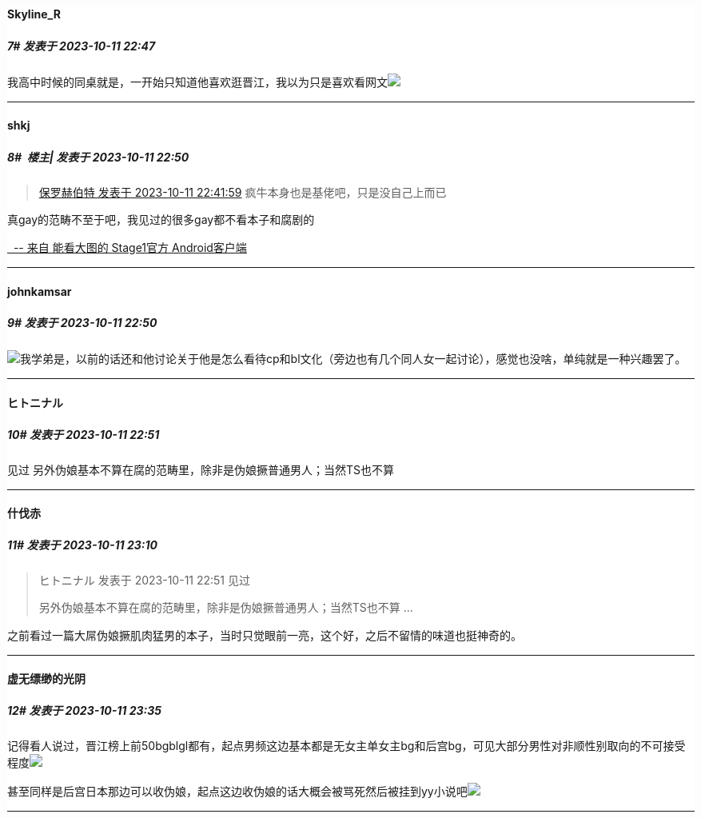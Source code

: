 ####  Skyline_R  
##### 7#       发表于 2023-10-11 22:47

我高中时候的同桌就是，一开始只知道他喜欢逛晋江，我以为只是喜欢看网文<img src="https://static.saraba1st.com/image/smiley/face2017/068.png" referrerpolicy="no-referrer">

*****

####  shkj  
##### 8#         楼主| 发表于 2023-10-11 22:50

<blockquote><a href="httphttps://bbs.saraba1st.com/2b/forum.php?mod=redirect&amp;goto=findpost&amp;pid=62691172&amp;ptid=2156388" target="_blank">保罗赫伯特 发表于 2023-10-11 22:41:59</a>
疯牛本身也是基佬吧，只是没自己上而已</blockquote>真gay的范畴不至于吧，我见过的很多gay都不看本子和腐剧的

[  -- 来自 能看大图的 Stage1官方 Android客户端](https://www.coolapk.com/apk/140634)

*****

####  johnkamsar  
##### 9#       发表于 2023-10-11 22:50

<img src="https://static.saraba1st.com/image/smiley/face2017/001.png" referrerpolicy="no-referrer">我学弟是，以前的话还和他讨论关于他是怎么看待cp和bl文化（旁边也有几个同人女一起讨论），感觉也没啥，单纯就是一种兴趣罢了。

*****

####  ヒトニナル  
##### 10#       发表于 2023-10-11 22:51

见过
另外伪娘基本不算在腐的范畴里，除非是伪娘撅普通男人；当然TS也不算

*****

####  什伐赤  
##### 11#       发表于 2023-10-11 23:10

<blockquote>ヒトニナル 发表于 2023-10-11 22:51
见过

另外伪娘基本不算在腐的范畴里，除非是伪娘撅普通男人；当然TS也不算 ...</blockquote>
之前看过一篇大屌伪娘撅肌肉猛男的本子，当时只觉眼前一亮，这个好，之后不留情的味道也挺神奇的。

*****

####  虚无缥缈的光阴  
##### 12#       发表于 2023-10-11 23:35

记得看人说过，晋江榜上前50bgblgl都有，起点男频这边基本都是无女主单女主bg和后宫bg，可见大部分男性对非顺性别取向的不可接受程度<img src="https://static.saraba1st.com/image/smiley/face2017/067.png" referrerpolicy="no-referrer">

甚至同样是后宫日本那边可以收伪娘，起点这边收伪娘的话大概会被骂死然后被挂到yy小说吧<img src="https://static.saraba1st.com/image/smiley/face2017/037.png" referrerpolicy="no-referrer">

*****
